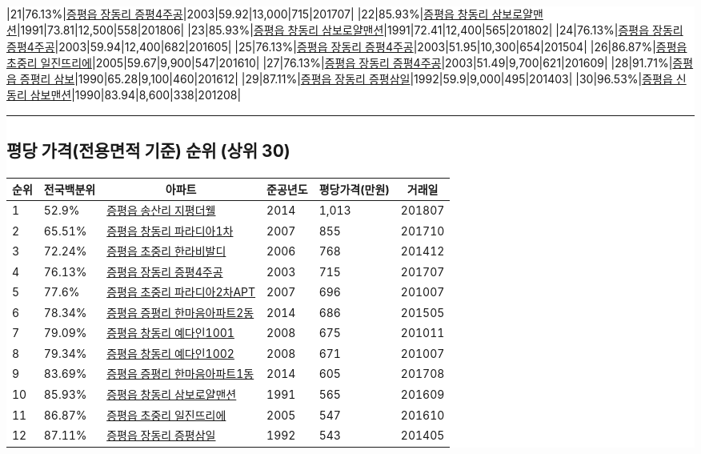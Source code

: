|21|76.13%|[증평읍 장동리 증평4주공](https://search.naver.com/search.naver?query=%EC%B6%A9%EC%B2%AD%EB%B6%81%EB%8F%84+%EC%A6%9D%ED%8F%89%EA%B5%B0+%EC%A6%9D%ED%8F%89%EC%9D%8D+%EC%9E%A5%EB%8F%99%EB%A6%AC+%EC%A6%9D%ED%8F%894%EC%A3%BC%EA%B3%B5)|2003|59.92|13,000|715|201707|
|22|85.93%|[증평읍 창동리 삼보로얄맨션](https://search.naver.com/search.naver?query=%EC%B6%A9%EC%B2%AD%EB%B6%81%EB%8F%84+%EC%A6%9D%ED%8F%89%EA%B5%B0+%EC%A6%9D%ED%8F%89%EC%9D%8D+%EC%B0%BD%EB%8F%99%EB%A6%AC+%EC%82%BC%EB%B3%B4%EB%A1%9C%EC%96%84%EB%A7%A8%EC%85%98)|1991|73.81|12,500|558|201806|
|23|85.93%|[증평읍 창동리 삼보로얄맨션](https://search.naver.com/search.naver?query=%EC%B6%A9%EC%B2%AD%EB%B6%81%EB%8F%84+%EC%A6%9D%ED%8F%89%EA%B5%B0+%EC%A6%9D%ED%8F%89%EC%9D%8D+%EC%B0%BD%EB%8F%99%EB%A6%AC+%EC%82%BC%EB%B3%B4%EB%A1%9C%EC%96%84%EB%A7%A8%EC%85%98)|1991|72.41|12,400|565|201802|
|24|76.13%|[증평읍 장동리 증평4주공](https://search.naver.com/search.naver?query=%EC%B6%A9%EC%B2%AD%EB%B6%81%EB%8F%84+%EC%A6%9D%ED%8F%89%EA%B5%B0+%EC%A6%9D%ED%8F%89%EC%9D%8D+%EC%9E%A5%EB%8F%99%EB%A6%AC+%EC%A6%9D%ED%8F%894%EC%A3%BC%EA%B3%B5)|2003|59.94|12,400|682|201605|
|25|76.13%|[증평읍 장동리 증평4주공](https://search.naver.com/search.naver?query=%EC%B6%A9%EC%B2%AD%EB%B6%81%EB%8F%84+%EC%A6%9D%ED%8F%89%EA%B5%B0+%EC%A6%9D%ED%8F%89%EC%9D%8D+%EC%9E%A5%EB%8F%99%EB%A6%AC+%EC%A6%9D%ED%8F%894%EC%A3%BC%EA%B3%B5)|2003|51.95|10,300|654|201504|
|26|86.87%|[증평읍 초중리 일진뜨리에](https://search.naver.com/search.naver?query=%EC%B6%A9%EC%B2%AD%EB%B6%81%EB%8F%84+%EC%A6%9D%ED%8F%89%EA%B5%B0+%EC%A6%9D%ED%8F%89%EC%9D%8D+%EC%B4%88%EC%A4%91%EB%A6%AC+%EC%9D%BC%EC%A7%84%EB%9C%A8%EB%A6%AC%EC%97%90)|2005|59.67|9,900|547|201610|
|27|76.13%|[증평읍 장동리 증평4주공](https://search.naver.com/search.naver?query=%EC%B6%A9%EC%B2%AD%EB%B6%81%EB%8F%84+%EC%A6%9D%ED%8F%89%EA%B5%B0+%EC%A6%9D%ED%8F%89%EC%9D%8D+%EC%9E%A5%EB%8F%99%EB%A6%AC+%EC%A6%9D%ED%8F%894%EC%A3%BC%EA%B3%B5)|2003|51.49|9,700|621|201609|
|28|91.71%|[증평읍 증평리 삼보](https://search.naver.com/search.naver?query=%EC%B6%A9%EC%B2%AD%EB%B6%81%EB%8F%84+%EC%A6%9D%ED%8F%89%EA%B5%B0+%EC%A6%9D%ED%8F%89%EC%9D%8D+%EC%A6%9D%ED%8F%89%EB%A6%AC+%EC%82%BC%EB%B3%B4)|1990|65.28|9,100|460|201612|
|29|87.11%|[증평읍 장동리 증평삼일](https://search.naver.com/search.naver?query=%EC%B6%A9%EC%B2%AD%EB%B6%81%EB%8F%84+%EC%A6%9D%ED%8F%89%EA%B5%B0+%EC%A6%9D%ED%8F%89%EC%9D%8D+%EC%9E%A5%EB%8F%99%EB%A6%AC+%EC%A6%9D%ED%8F%89%EC%82%BC%EC%9D%BC)|1992|59.9|9,000|495|201403|
|30|96.53%|[증평읍 신동리 삼보맨션](https://search.naver.com/search.naver?query=%EC%B6%A9%EC%B2%AD%EB%B6%81%EB%8F%84+%EC%A6%9D%ED%8F%89%EA%B5%B0+%EC%A6%9D%ED%8F%89%EC%9D%8D+%EC%8B%A0%EB%8F%99%EB%A6%AC+%EC%82%BC%EB%B3%B4%EB%A7%A8%EC%85%98)|1990|83.94|8,600|338|201208|


---

## 평당 가격(전용면적 기준) 순위 (상위 30)


|순위|전국백분위|아파트|준공년도|평당가격(만원)|거래일|
|---|---|---|---|---|---|
|1|52.9%|[증평읍 송산리 지평더웰](https://search.naver.com/search.naver?query=%EC%B6%A9%EC%B2%AD%EB%B6%81%EB%8F%84+%EC%A6%9D%ED%8F%89%EA%B5%B0+%EC%A6%9D%ED%8F%89%EC%9D%8D+%EC%86%A1%EC%82%B0%EB%A6%AC+%EC%A7%80%ED%8F%89%EB%8D%94%EC%9B%B0)|2014|1,013|201807|
|2|65.51%|[증평읍 창동리 파라디아1차](https://search.naver.com/search.naver?query=%EC%B6%A9%EC%B2%AD%EB%B6%81%EB%8F%84+%EC%A6%9D%ED%8F%89%EA%B5%B0+%EC%A6%9D%ED%8F%89%EC%9D%8D+%EC%B0%BD%EB%8F%99%EB%A6%AC+%ED%8C%8C%EB%9D%BC%EB%94%94%EC%95%841%EC%B0%A8)|2007|855|201710|
|3|72.24%|[증평읍 초중리 한라비발디](https://search.naver.com/search.naver?query=%EC%B6%A9%EC%B2%AD%EB%B6%81%EB%8F%84+%EC%A6%9D%ED%8F%89%EA%B5%B0+%EC%A6%9D%ED%8F%89%EC%9D%8D+%EC%B4%88%EC%A4%91%EB%A6%AC+%ED%95%9C%EB%9D%BC%EB%B9%84%EB%B0%9C%EB%94%94)|2006|768|201412|
|4|76.13%|[증평읍 장동리 증평4주공](https://search.naver.com/search.naver?query=%EC%B6%A9%EC%B2%AD%EB%B6%81%EB%8F%84+%EC%A6%9D%ED%8F%89%EA%B5%B0+%EC%A6%9D%ED%8F%89%EC%9D%8D+%EC%9E%A5%EB%8F%99%EB%A6%AC+%EC%A6%9D%ED%8F%894%EC%A3%BC%EA%B3%B5)|2003|715|201707|
|5|77.6%|[증평읍 초중리 파라디아2차APT](https://search.naver.com/search.naver?query=%EC%B6%A9%EC%B2%AD%EB%B6%81%EB%8F%84+%EC%A6%9D%ED%8F%89%EA%B5%B0+%EC%A6%9D%ED%8F%89%EC%9D%8D+%EC%B4%88%EC%A4%91%EB%A6%AC+%ED%8C%8C%EB%9D%BC%EB%94%94%EC%95%842%EC%B0%A8APT)|2007|696|201007|
|6|78.34%|[증평읍 증평리 한마음아파트2동](https://search.naver.com/search.naver?query=%EC%B6%A9%EC%B2%AD%EB%B6%81%EB%8F%84+%EC%A6%9D%ED%8F%89%EA%B5%B0+%EC%A6%9D%ED%8F%89%EC%9D%8D+%EC%A6%9D%ED%8F%89%EB%A6%AC+%ED%95%9C%EB%A7%88%EC%9D%8C%EC%95%84%ED%8C%8C%ED%8A%B82%EB%8F%99)|2014|686|201505|
|7|79.09%|[증평읍 창동리 예다인1001](https://search.naver.com/search.naver?query=%EC%B6%A9%EC%B2%AD%EB%B6%81%EB%8F%84+%EC%A6%9D%ED%8F%89%EA%B5%B0+%EC%A6%9D%ED%8F%89%EC%9D%8D+%EC%B0%BD%EB%8F%99%EB%A6%AC+%EC%98%88%EB%8B%A4%EC%9D%B81001)|2008|675|201011|
|8|79.34%|[증평읍 창동리 예다인1002](https://search.naver.com/search.naver?query=%EC%B6%A9%EC%B2%AD%EB%B6%81%EB%8F%84+%EC%A6%9D%ED%8F%89%EA%B5%B0+%EC%A6%9D%ED%8F%89%EC%9D%8D+%EC%B0%BD%EB%8F%99%EB%A6%AC+%EC%98%88%EB%8B%A4%EC%9D%B81002)|2008|671|201007|
|9|83.69%|[증평읍 증평리 한마음아파트1동](https://search.naver.com/search.naver?query=%EC%B6%A9%EC%B2%AD%EB%B6%81%EB%8F%84+%EC%A6%9D%ED%8F%89%EA%B5%B0+%EC%A6%9D%ED%8F%89%EC%9D%8D+%EC%A6%9D%ED%8F%89%EB%A6%AC+%ED%95%9C%EB%A7%88%EC%9D%8C%EC%95%84%ED%8C%8C%ED%8A%B81%EB%8F%99)|2014|605|201708|
|10|85.93%|[증평읍 창동리 삼보로얄맨션](https://search.naver.com/search.naver?query=%EC%B6%A9%EC%B2%AD%EB%B6%81%EB%8F%84+%EC%A6%9D%ED%8F%89%EA%B5%B0+%EC%A6%9D%ED%8F%89%EC%9D%8D+%EC%B0%BD%EB%8F%99%EB%A6%AC+%EC%82%BC%EB%B3%B4%EB%A1%9C%EC%96%84%EB%A7%A8%EC%85%98)|1991|565|201609|
|11|86.87%|[증평읍 초중리 일진뜨리에](https://search.naver.com/search.naver?query=%EC%B6%A9%EC%B2%AD%EB%B6%81%EB%8F%84+%EC%A6%9D%ED%8F%89%EA%B5%B0+%EC%A6%9D%ED%8F%89%EC%9D%8D+%EC%B4%88%EC%A4%91%EB%A6%AC+%EC%9D%BC%EC%A7%84%EB%9C%A8%EB%A6%AC%EC%97%90)|2005|547|201610|
|12|87.11%|[증평읍 장동리 증평삼일](https://search.naver.com/search.naver?query=%EC%B6%A9%EC%B2%AD%EB%B6%81%EB%8F%84+%EC%A6%9D%ED%8F%89%EA%B5%B0+%EC%A6%9D%ED%8F%89%EC%9D%8D+%EC%9E%A5%EB%8F%99%EB%A6%AC+%EC%A6%9D%ED%8F%89%EC%82%BC%EC%9D%BC)|1992|543|201405|
